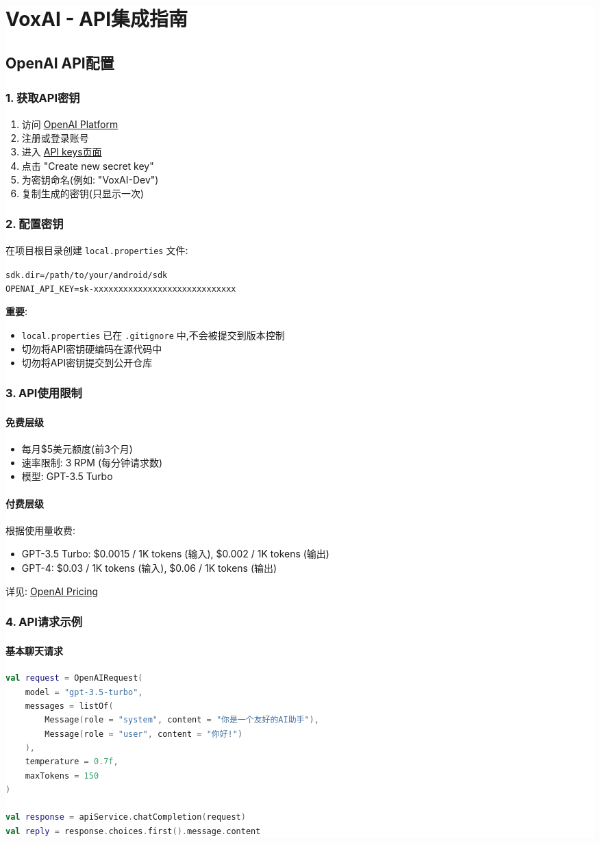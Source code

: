 # VoxAI - API集成指南

## OpenAI API配置

### 1. 获取API密钥

1. 访问 [OpenAI Platform](https://platform.openai.com/)
2. 注册或登录账号
3. 进入 [API keys页面](https://platform.openai.com/api-keys)
4. 点击 "Create new secret key"
5. 为密钥命名(例如: "VoxAI-Dev")
6. 复制生成的密钥(只显示一次)

### 2. 配置密钥

在项目根目录创建 `local.properties` 文件:

```properties
sdk.dir=/path/to/your/android/sdk
OPENAI_API_KEY=sk-xxxxxxxxxxxxxxxxxxxxxxxxxxxxx
```

**重要**: 
- `local.properties` 已在 `.gitignore` 中,不会被提交到版本控制
- 切勿将API密钥硬编码在源代码中
- 切勿将API密钥提交到公开仓库

### 3. API使用限制

#### 免费层级
- 每月$5美元额度(前3个月)
- 速率限制: 3 RPM (每分钟请求数)
- 模型: GPT-3.5 Turbo

#### 付费层级
根据使用量收费:
- GPT-3.5 Turbo: $0.0015 / 1K tokens (输入), $0.002 / 1K tokens (输出)
- GPT-4: $0.03 / 1K tokens (输入), $0.06 / 1K tokens (输出)

详见: [OpenAI Pricing](https://openai.com/pricing)

### 4. API请求示例

#### 基本聊天请求

```kotlin
val request = OpenAIRequest(
    model = "gpt-3.5-turbo",
    messages = listOf(
        Message(role = "system", content = "你是一个友好的AI助手"),
        Message(role = "user", content = "你好!")
    ),
    temperature = 0.7f,
    maxTokens = 150
)

val response = apiService.chatCompletion(request)
val reply = response.choices.first().message.content
```
